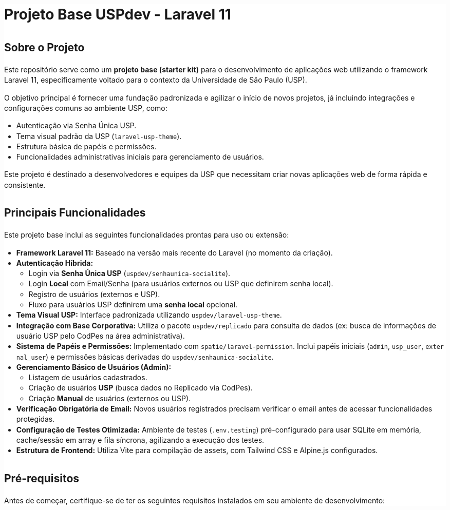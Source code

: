 # Projeto Base USPdev - Laravel 11

## Sobre o Projeto

Este repositório serve como um **projeto base (starter kit)** para o desenvolvimento de aplicações web utilizando o framework Laravel 11, especificamente voltado para o contexto da Universidade de São Paulo (USP).

O objetivo principal é fornecer uma fundação padronizada e agilizar o início de novos projetos, já incluindo integrações e configurações comuns ao ambiente USP, como:

*   Autenticação via Senha Única USP.
*   Tema visual padrão da USP (`laravel-usp-theme`).
*   Estrutura básica de papéis e permissões.
*   Funcionalidades administrativas iniciais para gerenciamento de usuários.

Este projeto é destinado a desenvolvedores e equipes da USP que necessitam criar novas aplicações web de forma rápida e consistente.

## Principais Funcionalidades

Este projeto base inclui as seguintes funcionalidades prontas para uso ou extensão:

*   **Framework Laravel 11:** Baseado na versão mais recente do Laravel (no momento da criação).
*   **Autenticação Híbrida:**
    *   Login via **Senha Única USP** (`uspdev/senhaunica-socialite`).
    *   Login **Local** com Email/Senha (para usuários externos ou USP que definirem senha local).
    *   Registro de usuários (externos e USP).
    *   Fluxo para usuários USP definirem uma **senha local** opcional.
*   **Tema Visual USP:** Interface padronizada utilizando `uspdev/laravel-usp-theme`.
*   **Integração com Base Corporativa:** Utiliza o pacote `uspdev/replicado` para consulta de dados (ex: busca de informações de usuário USP pelo CodPes na área administrativa).
*   **Sistema de Papéis e Permissões:** Implementado com `spatie/laravel-permission`. Inclui papéis iniciais (`admin`, `usp_user`, `external_user`) e permissões básicas derivadas do `uspdev/senhaunica-socialite`.
*   **Gerenciamento Básico de Usuários (Admin):**
    *   Listagem de usuários cadastrados.
    *   Criação de usuários **USP** (busca dados no Replicado via CodPes).
    *   Criação **Manual** de usuários (externos ou USP).
*   **Verificação Obrigatória de Email:** Novos usuários registrados precisam verificar o email antes de acessar funcionalidades protegidas.
*   **Configuração de Testes Otimizada:** Ambiente de testes (`.env.testing`) pré-configurado para usar SQLite em memória, cache/sessão em array e fila síncrona, agilizando a execução dos testes.
*   **Estrutura de Frontend:** Utiliza Vite para compilação de assets, com Tailwind CSS e Alpine.js configurados.

## Pré-requisitos

Antes de começar, certifique-se de ter os seguintes requisitos instalados em seu ambiente de desenvolvimento:
